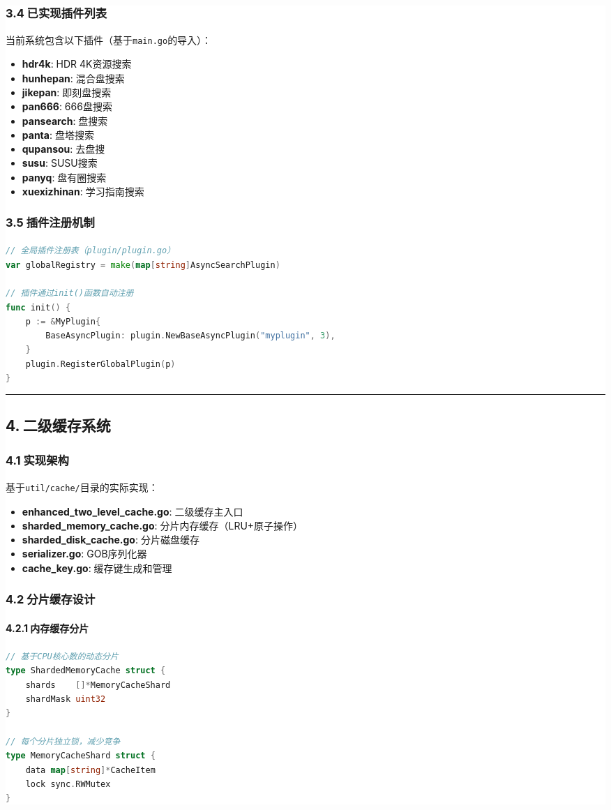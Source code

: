 ### 3.4 已实现插件列表

当前系统包含以下插件（基于`main.go`的导入）：
- **hdr4k**: HDR 4K资源搜索
- **hunhepan**: 混合盘搜索
- **jikepan**: 即刻盘搜索
- **pan666**: 666盘搜索
- **pansearch**: 盘搜索
- **panta**: 盘塔搜索
- **qupansou**: 去盘搜
- **susu**: SUSU搜索
- **panyq**: 盘有圈搜索
- **xuexizhinan**: 学习指南搜索

### 3.5 插件注册机制

```go
// 全局插件注册表（plugin/plugin.go）
var globalRegistry = make(map[string]AsyncSearchPlugin)

// 插件通过init()函数自动注册
func init() {
    p := &MyPlugin{
        BaseAsyncPlugin: plugin.NewBaseAsyncPlugin("myplugin", 3),
    }
    plugin.RegisterGlobalPlugin(p)
}
```

---

## 4. 二级缓存系统

### 4.1 实现架构

基于`util/cache/`目录的实际实现：

- **enhanced_two_level_cache.go**: 二级缓存主入口
- **sharded_memory_cache.go**: 分片内存缓存（LRU+原子操作）
- **sharded_disk_cache.go**: 分片磁盘缓存
- **serializer.go**: GOB序列化器
- **cache_key.go**: 缓存键生成和管理

### 4.2 分片缓存设计

#### 4.2.1 内存缓存分片
```go
// 基于CPU核心数的动态分片
type ShardedMemoryCache struct {
    shards    []*MemoryCacheShard
    shardMask uint32
}

// 每个分片独立锁，减少竞争
type MemoryCacheShard struct {
    data map[string]*CacheItem
    lock sync.RWMutex
}
```
